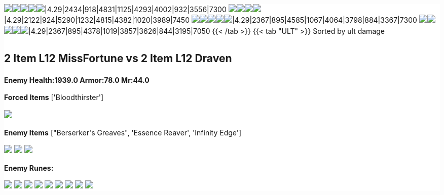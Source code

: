 ![](/item/3072.png)![](/item/3814.png)![](/item/1001.png)![](/item/1055.png)![](/item/1036.png)|4.29|2434|918|4831|1125|4293|4002|932|3556|7300
![](/item/3072.png)![](/item/3748.png)![](/item/1001.png)![](/item/1055.png)|4.29|2122|924|5290|1232|4815|4382|1020|3989|7450
![](/item/6692.png)![](/item/3072.png)![](/item/1001.png)![](/item/1055.png)![](/item/1036.png)|4.29|2367|895|4585|1067|4064|3798|884|3367|7300
![](/item/3072.png)![](/item/1001.png)![](/item/1055.png)![](/item/1038.png)![](/item/1038.png)|4.29|2367|895|4378|1019|3857|3626|844|3195|7050
{{< /tab >}}
{{< tab "ULT" >}}
Sorted by ult damage
## 2 Item L12 MissFortune vs 2 Item L12 Draven

**Enemy Health:1939.0 Armor:78.0 Mr:44.0**


**Forced Items** ['Bloodthirster']





![](/item/3072.png)



**Enemy Items** ["Berserker's Greaves", 'Essence Reaver', 'Infinity Edge']





![](/item/3006.png)
![](/item/3508.png)
![](/item/3031.png)



**Enemy Runes:**





![](/Styles/Precision/PressTheAttack/PressTheAttack.png)
![](/Styles/Precision/Triumph.png)
![](/Styles/Precision/LegendBloodline/LegendBloodline.png)
![](/Styles/Sorcery/LastStand/LastStand.png)
![](/Styles/Domination/EyeballCollection/EyeballCollection.png)
![](/Styles/Domination/TreasureHunter/TreasureHunter.png)
![](/StatMods/StatModsAttackSpeedIcon.png)
![](/StatMods/StatModsAdaptiveForceIcon.png)
![](/StatMods/StatModsHealthScalingIcon.png)

